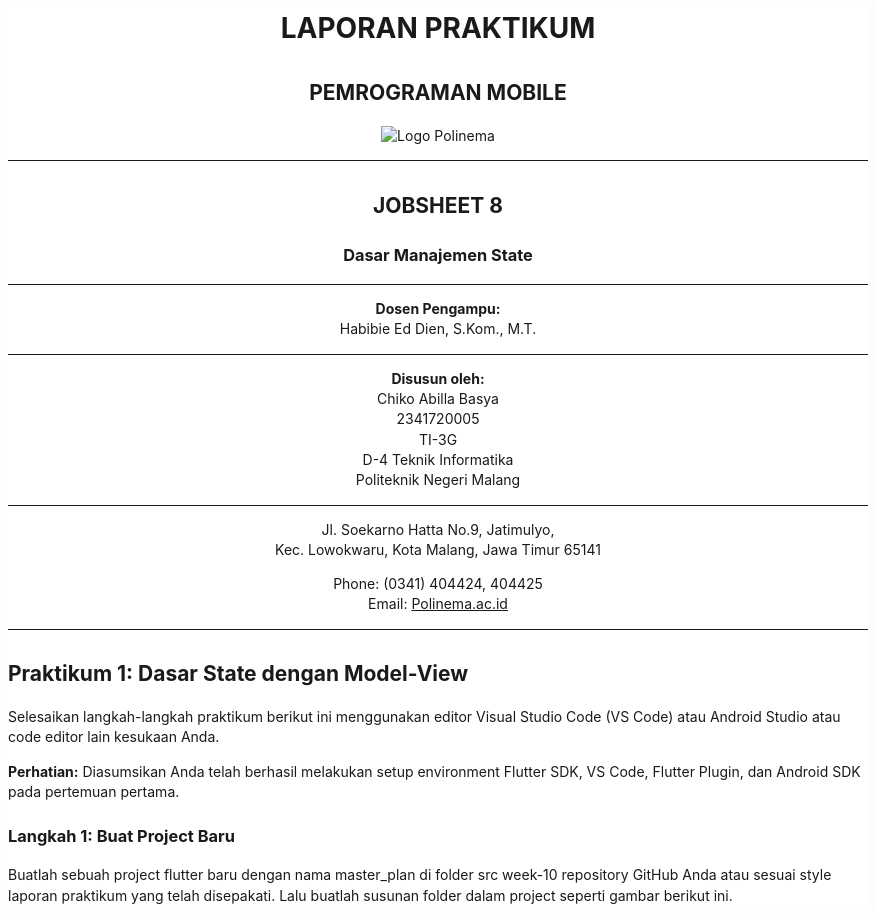 <div align="center">

# LAPORAN PRAKTIKUM

## PEMROGRAMAN MOBILE

<img src="https://3.bp.blogspot.com/-whSxEvHuEds/VOBUC7I5NNI/AAAAAAAAAUY/qfk23ch5o_c/s1600/logo_polinema_by_adminkerapolinema-d3b0ojd.jpg" alt="Logo Polinema" width="140"/>

---

## JOBSHEET 8

### Dasar Manajemen State

---

**Dosen Pengampu:**  
Habibie Ed Dien, S.Kom., M.T.

---

**Disusun oleh:**  
Chiko Abilla Basya  
2341720005  
TI-3G  
D-4 Teknik Informatika  
Politeknik Negeri Malang

---

Jl. Soekarno Hatta No.9, Jatimulyo,  
Kec. Lowokwaru, Kota Malang, Jawa Timur 65141

Phone: (0341) 404424, 404425  
Email: [Polinema.ac.id](https://www.polinema.ac.id)

</div>

---

## **Praktikum 1: Dasar State dengan Model-View**

Selesaikan langkah-langkah praktikum berikut ini menggunakan editor Visual Studio Code (VS Code) atau Android Studio atau code editor lain kesukaan Anda.

**Perhatian:** Diasumsikan Anda telah berhasil melakukan setup environment Flutter SDK, VS Code, Flutter Plugin, dan Android SDK pada pertemuan pertama.

### **Langkah 1: Buat Project Baru**

Buatlah sebuah project flutter baru dengan nama master_plan di folder src week-10 repository GitHub Anda atau sesuai style laporan praktikum yang telah disepakati. Lalu buatlah susunan folder dalam project seperti gambar berikut ini.
